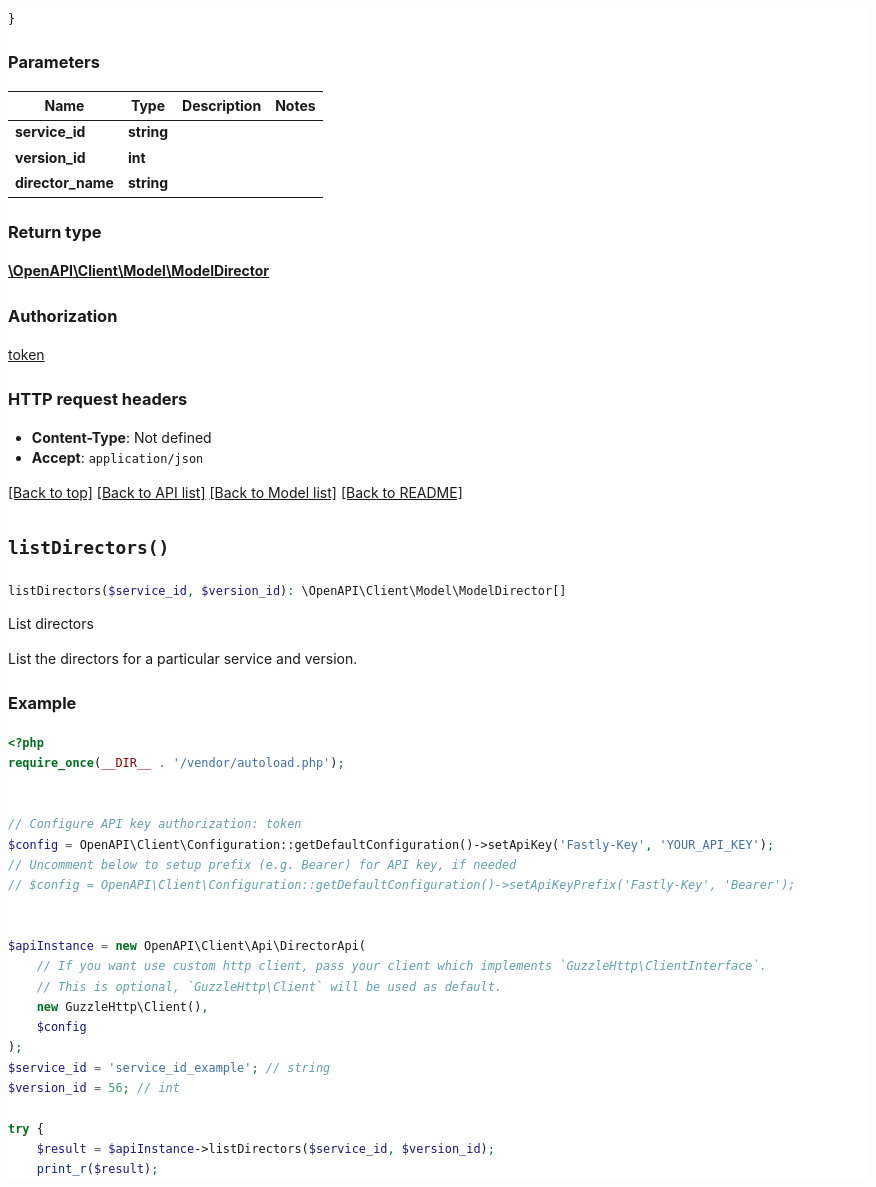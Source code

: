 ```php
}
```

### Parameters

Name | Type | Description  | Notes
------------- | ------------- | ------------- | -------------
 **service_id** | **string**|  |
 **version_id** | **int**|  |
 **director_name** | **string**|  |

### Return type

[**\OpenAPI\Client\Model\ModelDirector**](../Model/ModelDirector.md)

### Authorization

[token](../../README.md#token)

### HTTP request headers

- **Content-Type**: Not defined
- **Accept**: `application/json`

[[Back to top]](#) [[Back to API list]](../../README.md#endpoints)
[[Back to Model list]](../../README.md#models)
[[Back to README]](../../README.md)

## `listDirectors()`

```php
listDirectors($service_id, $version_id): \OpenAPI\Client\Model\ModelDirector[]
```

List directors

List the directors for a particular service and version.

### Example

```php
<?php
require_once(__DIR__ . '/vendor/autoload.php');


// Configure API key authorization: token
$config = OpenAPI\Client\Configuration::getDefaultConfiguration()->setApiKey('Fastly-Key', 'YOUR_API_KEY');
// Uncomment below to setup prefix (e.g. Bearer) for API key, if needed
// $config = OpenAPI\Client\Configuration::getDefaultConfiguration()->setApiKeyPrefix('Fastly-Key', 'Bearer');


$apiInstance = new OpenAPI\Client\Api\DirectorApi(
    // If you want use custom http client, pass your client which implements `GuzzleHttp\ClientInterface`.
    // This is optional, `GuzzleHttp\Client` will be used as default.
    new GuzzleHttp\Client(),
    $config
);
$service_id = 'service_id_example'; // string
$version_id = 56; // int

try {
    $result = $apiInstance->listDirectors($service_id, $version_id);
    print_r($result);
```